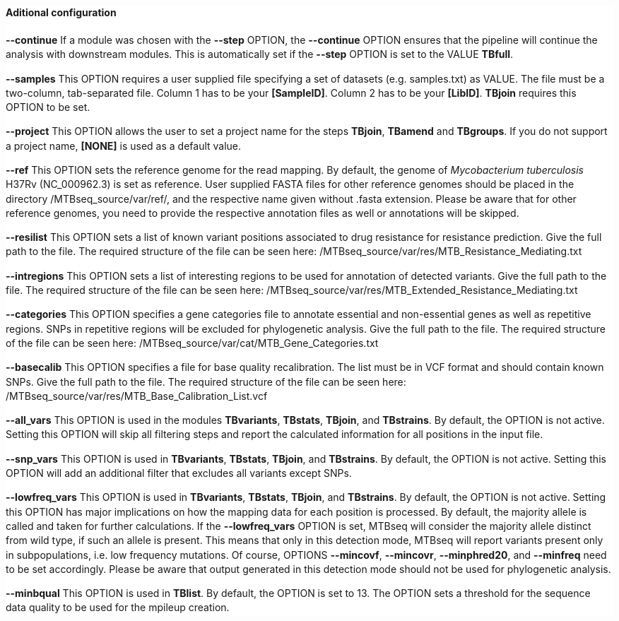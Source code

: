 #### Aditional configuration

 **--continue** If a module was chosen with the **--step** OPTION, the **--continue** OPTION ensures that the pipeline will continue the analysis with downstream modules. This is automatically set if the **--step** OPTION is set to the VALUE **TBfull**.

 **--samples** This OPTION requires a user supplied file specifying a set of datasets (e.g. samples.txt) as VALUE. The file must be a two-column, tab-separated file. Column 1 has to be your **[SampleID]**. Column 2 has to be your **[LibID]**. **TBjoin** requires this OPTION to be set.

 **--project** This OPTION allows the user to set a project name for the steps **TBjoin**, **TBamend** and **TBgroups**. If you do not support a project name, **[NONE]** is used as a default value.

 **--ref** This OPTION sets the reference genome for the read mapping. By default, the genome of <i>Mycobacterium tuberculosis</i> H37Rv (NC_000962.3) is set as reference. User supplied FASTA files for other reference genomes should be placed in the directory /MTBseq_source/var/ref/, and the respective name given without .fasta extension. Please be aware that for other reference genomes, you need to provide the respective annotation files as well or annotations will be skipped.

 **--resilist** This OPTION sets a list of known variant positions associated to drug resistance for resistance prediction. Give the full path to the file. The required structure of the file can be seen here: /MTBseq_source/var/res/MTB_Resistance_Mediating.txt
 
 **--intregions** This OPTION sets a list of interesting regions to be used for annotation of detected variants. Give the full path to the file. The required structure of the file can be seen here: /MTBseq_source/var/res/MTB_Extended_Resistance_Mediating.txt

 **--categories** This OPTION specifies a gene categories file to annotate essential and non-essential genes as well as repetitive regions. SNPs in repetitive regions will be excluded for phylogenetic analysis. Give the full path to the file. The required structure of the file can be seen here: /MTBseq_source/var/cat/MTB_Gene_Categories.txt

 **--basecalib** This OPTION specifies a file for base quality recalibration. The list must be in VCF format and should contain known SNPs. Give the full path to the file. The required structure of the file can be seen here: /MTBseq_source/var/res/MTB_Base_Calibration_List.vcf

 **--all_vars** This OPTION is used in the modules **TBvariants**, **TBstats**, **TBjoin**, and **TBstrains**. By default, the OPTION is not active. Setting this OPTION will skip all filtering steps and report the calculated information for all positions in the input file.

 **--snp_vars** This OPTION is used in **TBvariants**, **TBstats**, **TBjoin**, and **TBstrains**. By default, the OPTION is not active. Setting this OPTION will add an additional filter that excludes all variants except SNPs.

 **--lowfreq_vars** This OPTION is used in **TBvariants**, **TBstats**, **TBjoin**, and **TBstrains**. By default, the OPTION is not active. Setting this OPTION has major implications on how the mapping data for each position is processed. By default, the majority allele is called and taken for further calculations. If the **--lowfreq_vars** OPTION is set, MTBseq will consider the majority allele distinct from wild type, if such an allele is present. This means that only in this detection mode, MTBseq will report variants present only in subpopulations, i.e. low frequency mutations. Of course, OPTIONS **--mincovf**, **--mincovr**, **--minphred20**, and **--minfreq** need to be set accordingly. Please be aware that output generated in this detection mode should not be used for phylogenetic analysis.

 **--minbqual** This OPTION is used in **TBlist**. By default, the OPTION is set to 13. The OPTION sets a threshold for the sequence data quality to be used for the mpileup creation.
